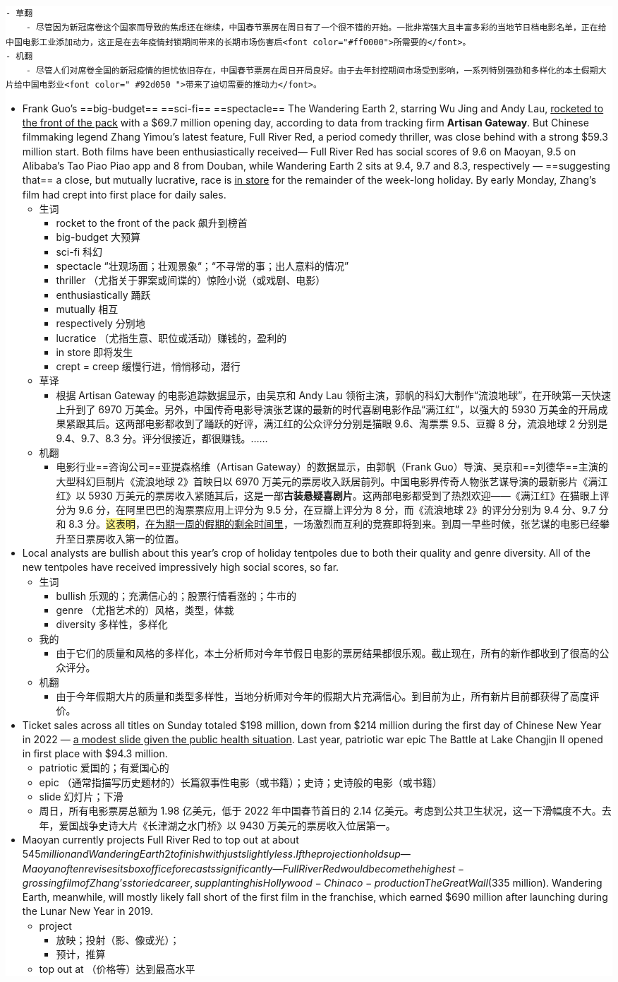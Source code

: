 	- 草翻
		- 尽管因为新冠席卷这个国家而导致的焦虑还在继续，中国春节票房在周日有了一个很不错的开始。一批非常强大且丰富多彩的当地节日档电影名单，正在给中国电影工业添加动力，这正是在去年疫情封锁期间带来的长期市场伤害后<font color="#ff0000">所需要的</font>。
	- 机翻
		- 尽管人们对席卷全国的新冠疫情的担忧依旧存在，中国春节票房在周日开局良好。由于去年封控期间市场受到影响，一系列特别强劲和多样化的本土假期大片给中国电影业<font color=" #92d050 ">带来了迫切需要的推动力</font>。
- Frank Guo’s ==big-budget== ==sci-fi== ==spectacle== The Wandering Earth 2, starring Wu Jing and Andy Lau, <u>rocketed to the front of the pack</u> with a $69.7 million opening day, according to data from tracking firm **Artisan Gateway**. But Chinese filmmaking legend Zhang Yimou’s latest feature, Full River Red, a period comedy thriller, was close behind with a strong $59.3 million start. Both films have been enthusiastically received— Full River Red has social scores of 9.6 on Maoyan, 9.5 on Alibaba’s Tao Piao Piao app and 8 from Douban, while Wandering Earth 2 sits at 9.4, 9.7 and 8.3, respectively — ==suggesting that== a close, but mutually lucrative, race is <u>in store</u> for the remainder of the week-long holiday. By early Monday, Zhang’s film had crept into first place for daily sales.
	- 生词
		- rocket to the front of the pack 飙升到榜首
		- big-budget 大预算
		- sci-fi 科幻
		- spectacle “壮观场面；壮观景象“；“不寻常的事；出人意料的情况”
		- thriller （尤指关于罪案或间谍的）惊险小说（或戏剧、电影）
		- enthusiastically 踊跃
		- mutually 相互
		- respectively 分别地
		- lucratice （尤指生意、职位或活动）赚钱的，盈利的
		- in store 即将发生
		- crept = creep 缓慢行进，悄悄移动，潜行
	- 草译
		- 根据 Artisan Gateway 的电影追踪数据显示，由吴京和 Andy Lau 领衔主演，郭帆的科幻大制作“流浪地球”，在开映第一天快速上升到了 6970 万美金。另外，中国传奇电影导演张艺谋的最新的时代喜剧电影作品“满江红”，以强大的 5930 万美金的开局成果紧跟其后。这两部电影都收到了踊跃的好评，满江红的公众评分分别是猫眼 9.6、淘票票 9.5、豆瓣 8 分，流浪地球 2 分别是 9.4、9.7、8.3 分。评分很接近，都很赚钱。……
	- 机翻
		- 电影行业==咨询公司==亚提森格维（Artisan Gateway）的数据显示，由郭帆（Frank Guo）导演、吴京和==刘德华==主演的大型科幻巨制片《流浪地球 2》首映日以 6970 万美元的票房收入跃居前列。中国电影界传奇人物张艺谋导演的最新影片《满江红》以 5930 万美元的票房收入紧随其后，这是一部**古装悬疑喜剧片**。这两部电影都受到了热烈欢迎——《满江红》在猫眼上评分为 9.6 分，在阿里巴巴的淘票票应用上评分为 9.5 分，在豆瓣上评分为 8 分，而《流浪地球 2》的评分分别为 9.4 分、9.7 分和 8.3 分。<span style="background: #fff88f ">这表明</span>，<u>在为期一周的假期的剩余时间里</u>，一场激烈而互利的竞赛即将到来。到周一早些时候，张艺谋的电影已经攀升至日票房收入第一的位置。
- Local analysts are bullish about this year’s crop of holiday tentpoles due to both their quality and genre diversity. All of the new tentpoles have received impressively high social scores, so far.
	- 生词
		- bullish 乐观的；充满信心的；股票行情看涨的；牛市的
		- genre （尤指艺术的）风格，类型，体裁
		- diversity 多样性，多样化
	- 我的
		- 由于它们的质量和风格的多样化，本土分析师对今年节假日电影的票房结果都很乐观。截止现在，所有的新作都收到了很高的公众评分。
	- 机翻
		- 由于今年假期大片的质量和类型多样性，当地分析师对今年的假期大片充满信心。到目前为止，所有新片目前都获得了高度评价。
- Ticket sales across all titles on Sunday totaled $198 million, down from $214 million during the first day of Chinese New Year in 2022 — <u>a modest slide given the public health situation</u>. Last year, patriotic war epic The Battle at Lake Changjin II opened in first place with $94.3 million.
	- patriotic 爱国的；有爱国心的
	- epic （通常指描写历史题材的）长篇叙事性电影（或书籍）；史诗；史诗般的电影（或书籍）
	- slide 幻灯片；下滑
	- 周日，所有电影票房总额为 1.98 亿美元，低于 2022 年中国春节首日的 2.14 亿美元。考虑到公共卫生状况，这一下滑幅度不大。去年，爱国战争史诗大片《长津湖之水门桥》以 9430 万美元的票房收入位居第一。
- Maoyan currently projects Full River Red to top out at about $545 million and Wandering Earth 2 to finish with just slightly less. If the projection holds up — Maoyan often revises its box office forecasts significantly — Full River Red would become the highest-grossing film of Zhang’s storied career, supplanting his Hollywood-China co-production The Great Wall ($335 million). Wandering Earth, meanwhile, will mostly likely fall short of the first film in the franchise, which earned $690 million after launching during the Lunar New Year in 2019.
	- project
		- 放映；投射（影、像或光）；
		- 预计，推算
	- top out at （价格等）达到最高水平
